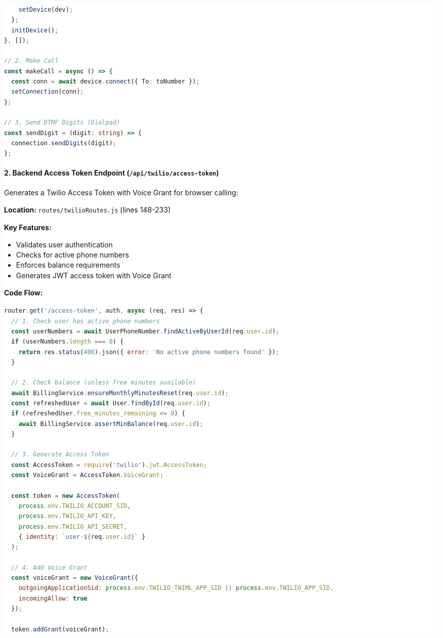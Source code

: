 ```typescript
    setDevice(dev);
  };
  initDevice();
}, []);

// 2. Make Call
const makeCall = async () => {
  const conn = await device.connect({ To: toNumber });
  setConnection(conn);
};

// 3. Send DTMF Digits (Dialpad)
const sendDigit = (digit: string) => {
  connection.sendDigits(digit);
};
```

#### 2. Backend Access Token Endpoint (`/api/twilio/access-token`)

Generates a Twilio Access Token with Voice Grant for browser calling:

**Location:** `routes/twilioRoutes.js` (lines 148-233)

**Key Features:**
- Validates user authentication
- Checks for active phone numbers
- Enforces balance requirements
- Generates JWT access token with Voice Grant

**Code Flow:**

```javascript
router.get('/access-token', auth, async (req, res) => {
  // 1. Check user has active phone numbers
  const userNumbers = await UserPhoneNumber.findActiveByUserId(req.user.id);
  if (userNumbers.length === 0) {
    return res.status(400).json({ error: 'No active phone numbers found' });
  }

  // 2. Check balance (unless free minutes available)
  await BillingService.ensureMonthlyMinutesReset(req.user.id);
  const refreshedUser = await User.findById(req.user.id);
  if (refreshedUser.free_minutes_remaining <= 0) {
    await BillingService.assertMinBalance(req.user.id);
  }

  // 3. Generate Access Token
  const AccessToken = require('twilio').jwt.AccessToken;
  const VoiceGrant = AccessToken.VoiceGrant;
  
  const token = new AccessToken(
    process.env.TWILIO_ACCOUNT_SID,
    process.env.TWILIO_API_KEY,
    process.env.TWILIO_API_SECRET,
    { identity: `user-${req.user.id}` }
  );
  
  // 4. Add Voice Grant
  const voiceGrant = new VoiceGrant({
    outgoingApplicationSid: process.env.TWILIO_TWIML_APP_SID || process.env.TWILIO_APP_SID,
    incomingAllow: true
  });
  
  token.addGrant(voiceGrant);
```